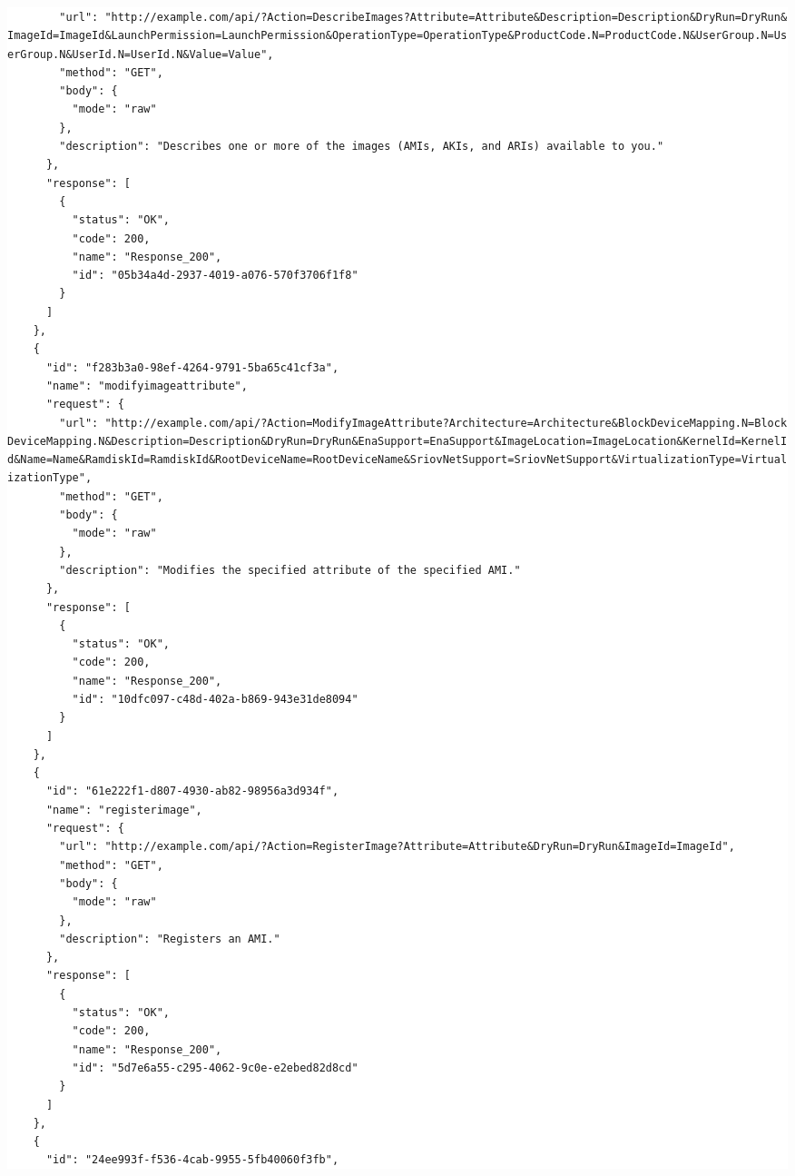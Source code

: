             "url": "http://example.com/api/?Action=DescribeImages?Attribute=Attribute&Description=Description&DryRun=DryRun&ImageId=ImageId&LaunchPermission=LaunchPermission&OperationType=OperationType&ProductCode.N=ProductCode.N&UserGroup.N=UserGroup.N&UserId.N=UserId.N&Value=Value",
            "method": "GET",
            "body": {
              "mode": "raw"
            },
            "description": "Describes one or more of the images (AMIs, AKIs, and ARIs) available to you."
          },
          "response": [
            {
              "status": "OK",
              "code": 200,
              "name": "Response_200",
              "id": "05b34a4d-2937-4019-a076-570f3706f1f8"
            }
          ]
        },
        {
          "id": "f283b3a0-98ef-4264-9791-5ba65c41cf3a",
          "name": "modifyimageattribute",
          "request": {
            "url": "http://example.com/api/?Action=ModifyImageAttribute?Architecture=Architecture&BlockDeviceMapping.N=BlockDeviceMapping.N&Description=Description&DryRun=DryRun&EnaSupport=EnaSupport&ImageLocation=ImageLocation&KernelId=KernelId&Name=Name&RamdiskId=RamdiskId&RootDeviceName=RootDeviceName&SriovNetSupport=SriovNetSupport&VirtualizationType=VirtualizationType",
            "method": "GET",
            "body": {
              "mode": "raw"
            },
            "description": "Modifies the specified attribute of the specified AMI."
          },
          "response": [
            {
              "status": "OK",
              "code": 200,
              "name": "Response_200",
              "id": "10dfc097-c48d-402a-b869-943e31de8094"
            }
          ]
        },
        {
          "id": "61e222f1-d807-4930-ab82-98956a3d934f",
          "name": "registerimage",
          "request": {
            "url": "http://example.com/api/?Action=RegisterImage?Attribute=Attribute&DryRun=DryRun&ImageId=ImageId",
            "method": "GET",
            "body": {
              "mode": "raw"
            },
            "description": "Registers an AMI."
          },
          "response": [
            {
              "status": "OK",
              "code": 200,
              "name": "Response_200",
              "id": "5d7e6a55-c295-4062-9c0e-e2ebed82d8cd"
            }
          ]
        },
        {
          "id": "24ee993f-f536-4cab-9955-5fb40060f3fb",